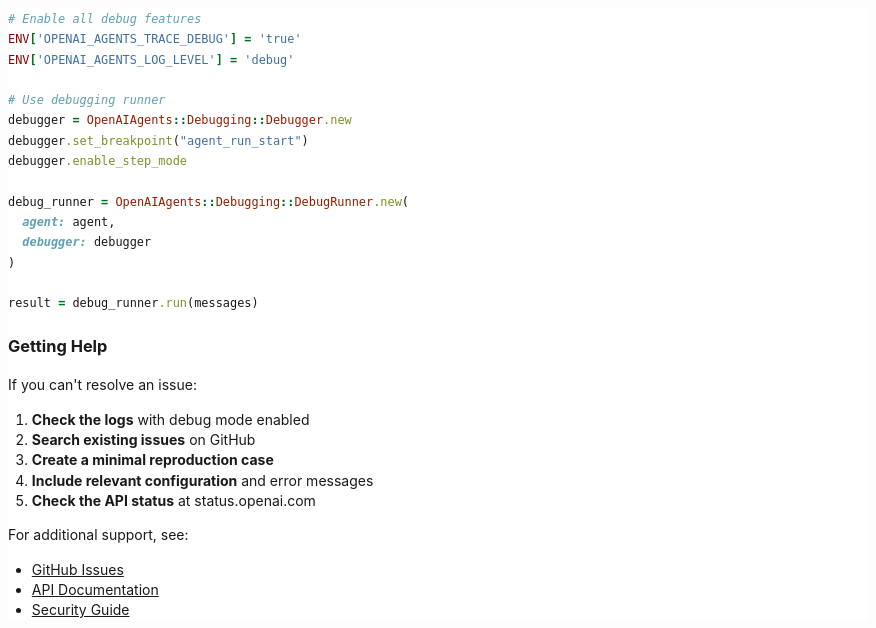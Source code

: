 ```ruby
# Enable all debug features
ENV['OPENAI_AGENTS_TRACE_DEBUG'] = 'true'
ENV['OPENAI_AGENTS_LOG_LEVEL'] = 'debug'

# Use debugging runner
debugger = OpenAIAgents::Debugging::Debugger.new
debugger.set_breakpoint("agent_run_start")
debugger.enable_step_mode

debug_runner = OpenAIAgents::Debugging::DebugRunner.new(
  agent: agent,
  debugger: debugger
)

result = debug_runner.run(messages)
```

### Getting Help

If you can't resolve an issue:

1. **Check the logs** with debug mode enabled
2. **Search existing issues** on GitHub
3. **Create a minimal reproduction case**
4. **Include relevant configuration** and error messages
5. **Check the API status** at status.openai.com

For additional support, see:
- [GitHub Issues](https://github.com/enterprisemodules/openai-agents-ruby/issues)
- [API Documentation](API_REFERENCE.md)
- [Security Guide](SECURITY.md)